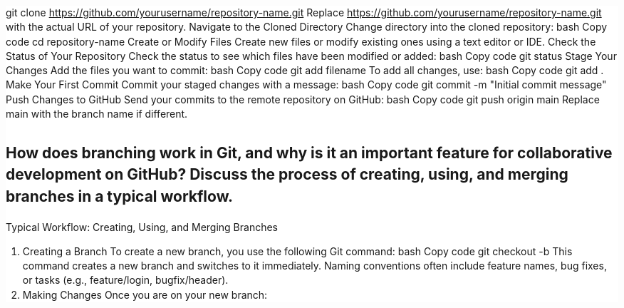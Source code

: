  git clone https://github.com/yourusername/repository-name.git
  Replace https://github.com/yourusername/repository-name.git with the actual URL of your repository.
  Navigate to the Cloned Directory
  Change directory into the cloned repository:
  bash
  Copy code
  cd repository-name
  Create or Modify Files
  Create new files or modify existing ones using a text editor or IDE.
  Check the Status of Your Repository
  Check the status to see which files have been modified or added:
  bash
  Copy code
  git status
  Stage Your Changes
  Add the files you want to commit:
  bash
  Copy code
  git add filename
  To add all changes, use:
  bash
  Copy code
  git add .
  Make Your First Commit
  Commit your staged changes with a message:
  bash
  Copy code
  git commit -m "Initial commit message"
  Push Changes to GitHub
  Send your commits to the remote repository on GitHub:
  bash
  Copy code
  git push origin main
  Replace main with the branch name if different.

  
## How does branching work in Git, and why is it an important feature for collaborative development on GitHub? Discuss the process of creating, using, and merging branches in a typical workflow.

 Typical Workflow: Creating, Using, and Merging Branches
  1. Creating a Branch
  To create a new branch, you use the following Git command:
  bash
  Copy code
  git checkout -b <branch-name>
  This command creates a new branch and switches to it immediately.
  Naming conventions often include feature names, bug fixes, or tasks (e.g., feature/login, bugfix/header).
  2. Making Changes
  Once you are on your new branch:
  